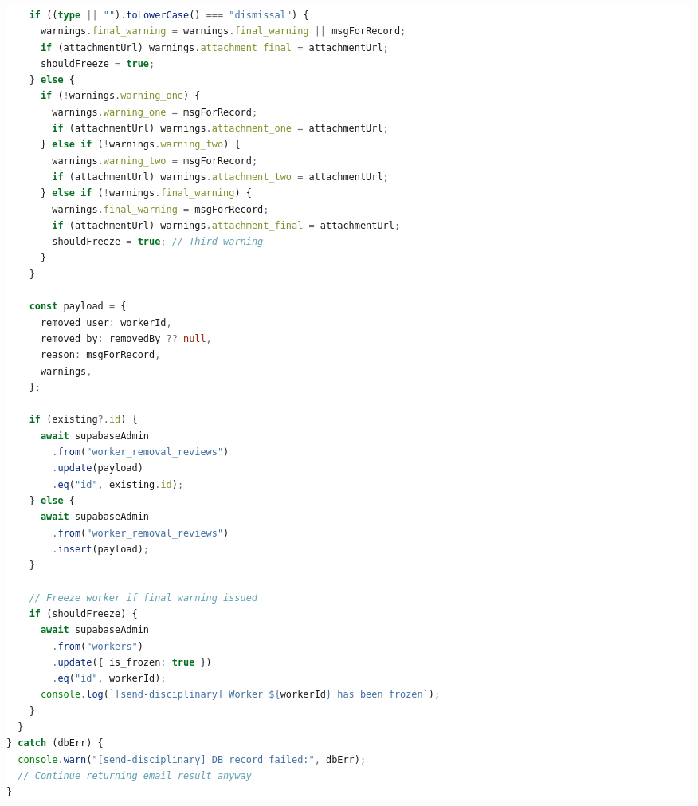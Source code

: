 ```typescript
    if ((type || "").toLowerCase() === "dismissal") {
      warnings.final_warning = warnings.final_warning || msgForRecord;
      if (attachmentUrl) warnings.attachment_final = attachmentUrl;
      shouldFreeze = true;
    } else {
      if (!warnings.warning_one) {
        warnings.warning_one = msgForRecord;
        if (attachmentUrl) warnings.attachment_one = attachmentUrl;
      } else if (!warnings.warning_two) {
        warnings.warning_two = msgForRecord;
        if (attachmentUrl) warnings.attachment_two = attachmentUrl;
      } else if (!warnings.final_warning) {
        warnings.final_warning = msgForRecord;
        if (attachmentUrl) warnings.attachment_final = attachmentUrl;
        shouldFreeze = true; // Third warning
      }
    }

    const payload = {
      removed_user: workerId,
      removed_by: removedBy ?? null,
      reason: msgForRecord,
      warnings,
    };

    if (existing?.id) {
      await supabaseAdmin
        .from("worker_removal_reviews")
        .update(payload)
        .eq("id", existing.id);
    } else {
      await supabaseAdmin
        .from("worker_removal_reviews")
        .insert(payload);
    }

    // Freeze worker if final warning issued
    if (shouldFreeze) {
      await supabaseAdmin
        .from("workers")
        .update({ is_frozen: true })
        .eq("id", workerId);
      console.log(`[send-disciplinary] Worker ${workerId} has been frozen`);
    }
  }
} catch (dbErr) {
  console.warn("[send-disciplinary] DB record failed:", dbErr);
  // Continue returning email result anyway
}
```
